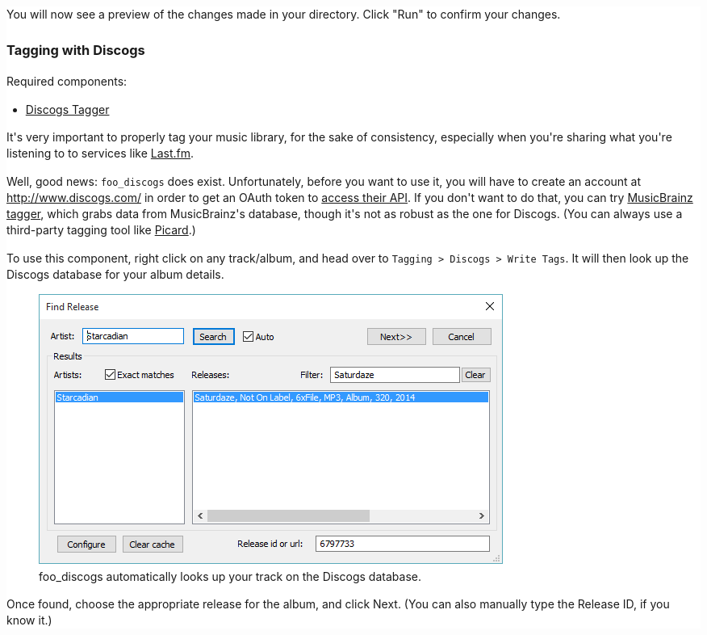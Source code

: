 </figure>

You will now see a preview of the changes made in your directory. Click "Run" to confirm your changes.

### Tagging with Discogs

Required components:

* [Discogs Tagger](https://www.foobar2000.org/components/view/foo_discogs)

It's very important to properly tag your music library, for the sake of consistency, especially when you're sharing what you're listening to to services like [Last.fm](http://www.last.fm/).

Well, good news: `foo_discogs` does exist. Unfortunately, before you want to use it, you will have to create an account at <http://www.discogs.com/> in order to get an OAuth token to [access their API](https://www.discogs.com/developers/#page:authentication,header:authentication-discogs-auth-flow). If you don't want to do that, you can try [MusicBrainz tagger](https://www.foobar2000.org/components/view/foo_musicbrainz), which grabs data from MusicBrainz's database, though it's not as robust as the one for Discogs. (You can always use a third-party tagging tool like [Picard](https://picard.musicbrainz.org/).)

To use this component, right click on any track/album, and head over to `Tagging > Discogs > Write Tags`. It will then look up the Discogs database for your album details.

<figure>
  <img src="./2015-11-08_01-03-47.png" alt="foo_discogs automatically looks up your track on the Discogs database.">
  <figcaption>foo_discogs automatically looks up your track on the Discogs database.</figcaption>
</figure>

Once found, choose the appropriate release for the album, and click Next. (You can also manually type the Release ID, if you know it.)

<figure>